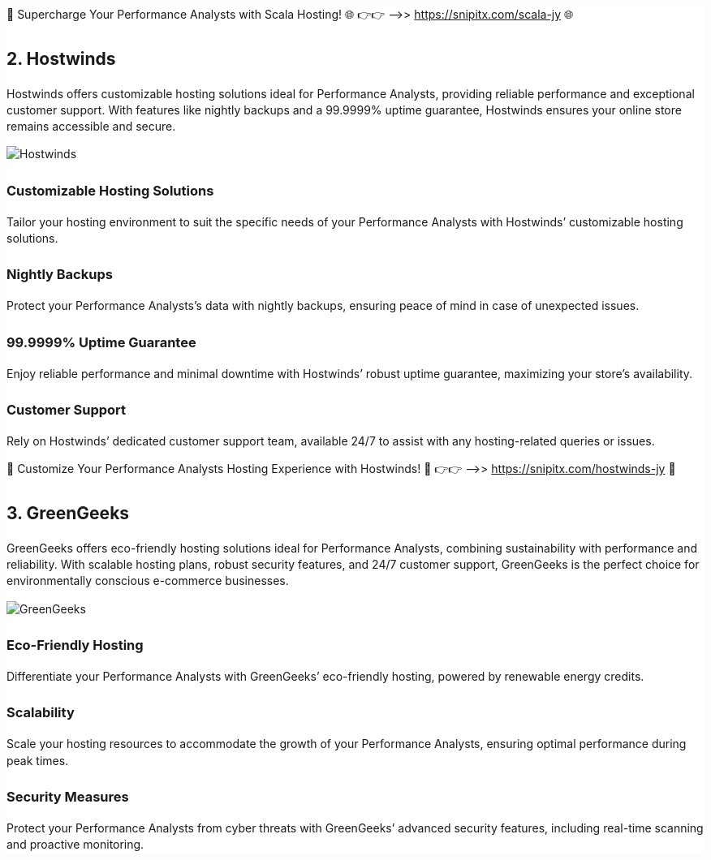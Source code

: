 🚀 Supercharge Your Performance Analysts with Scala Hosting! 🌐
👉👉 -->> https://snipitx.com/scala-jy 🌐

## 2. Hostwinds

Hostwinds offers customizable hosting solutions ideal for Performance Analysts, providing reliable performance and exceptional customer support. With features like nightly backups and a 99.9999% uptime guarantee, Hostwinds ensures your online store remains accessible and secure.

![Hostwinds](https://i.imgur.com/53aSNXx.jpeg "Hostwinds Hosting")

### Customizable Hosting Solutions
Tailor your hosting environment to suit the specific needs of your Performance Analysts with Hostwinds’ customizable hosting solutions.

### Nightly Backups
Protect your Performance Analysts’s data with nightly backups, ensuring peace of mind in case of unexpected issues.

### 99.9999% Uptime Guarantee
Enjoy reliable performance and minimal downtime with Hostwinds’ robust uptime guarantee, maximizing your store’s availability.

### Customer Support
Rely on Hostwinds’ dedicated customer support team, available 24/7 to assist with any hosting-related queries or issues.

🌟 Customize Your Performance Analysts Hosting Experience with Hostwinds! 🚀
👉👉 -->> https://snipitx.com/hostwinds-jy 🚀


## 3. GreenGeeks

GreenGeeks offers eco-friendly hosting solutions ideal for Performance Analysts, combining sustainability with performance and reliability. With scalable hosting plans, robust security features, and 24/7 customer support, GreenGeeks is the perfect choice for environmentally conscious e-commerce businesses.

![GreenGeeks](https://i.imgur.com/eEwuntu.jpg "GreenGeeks Hosting")

### Eco-Friendly Hosting
Differentiate your Performance Analysts with GreenGeeks’ eco-friendly hosting, powered by renewable energy credits.

### Scalability
Scale your hosting resources to accommodate the growth of your Performance Analysts, ensuring optimal performance during peak times.

### Security Measures
Protect your Performance Analysts from cyber threats with GreenGeeks’ advanced security features, including real-time scanning and proactive monitoring.
